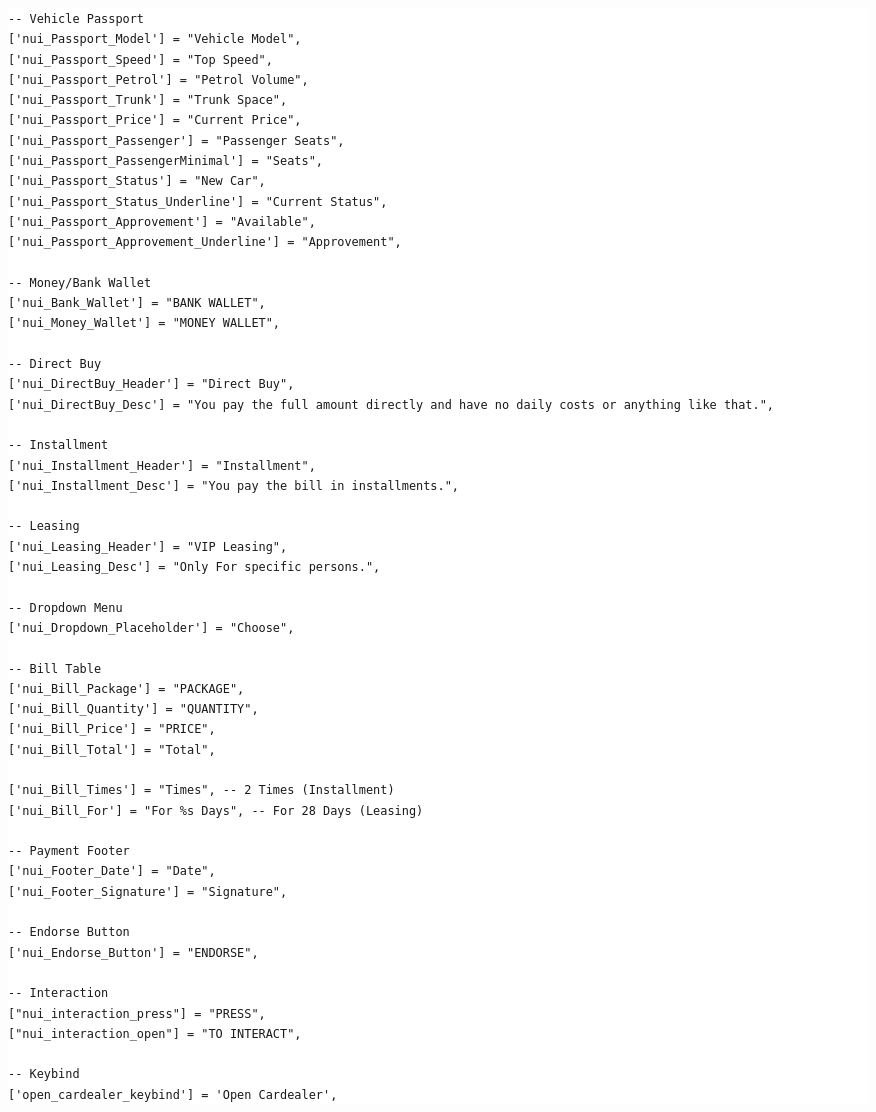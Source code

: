     -- Vehicle Passport
    ['nui_Passport_Model'] = "Vehicle Model",
    ['nui_Passport_Speed'] = "Top Speed",
    ['nui_Passport_Petrol'] = "Petrol Volume",
    ['nui_Passport_Trunk'] = "Trunk Space",
    ['nui_Passport_Price'] = "Current Price",
    ['nui_Passport_Passenger'] = "Passenger Seats",
    ['nui_Passport_PassengerMinimal'] = "Seats",
    ['nui_Passport_Status'] = "New Car",
    ['nui_Passport_Status_Underline'] = "Current Status",
    ['nui_Passport_Approvement'] = "Available",
    ['nui_Passport_Approvement_Underline'] = "Approvement",

    -- Money/Bank Wallet
    ['nui_Bank_Wallet'] = "BANK WALLET",
    ['nui_Money_Wallet'] = "MONEY WALLET",

    -- Direct Buy
    ['nui_DirectBuy_Header'] = "Direct Buy",
    ['nui_DirectBuy_Desc'] = "You pay the full amount directly and have no daily costs or anything like that.",

    -- Installment
    ['nui_Installment_Header'] = "Installment",
    ['nui_Installment_Desc'] = "You pay the bill in installments.",
    
    -- Leasing
    ['nui_Leasing_Header'] = "VIP Leasing",
    ['nui_Leasing_Desc'] = "Only For specific persons.",

    -- Dropdown Menu
    ['nui_Dropdown_Placeholder'] = "Choose",

    -- Bill Table 
    ['nui_Bill_Package'] = "PACKAGE",
    ['nui_Bill_Quantity'] = "QUANTITY",
    ['nui_Bill_Price'] = "PRICE",
    ['nui_Bill_Total'] = "Total",

    ['nui_Bill_Times'] = "Times", -- 2 Times (Installment)
    ['nui_Bill_For'] = "For %s Days", -- For 28 Days (Leasing)

    -- Payment Footer
    ['nui_Footer_Date'] = "Date",
    ['nui_Footer_Signature'] = "Signature",

    -- Endorse Button
    ['nui_Endorse_Button'] = "ENDORSE",

    -- Interaction
    ["nui_interaction_press"] = "PRESS",
    ["nui_interaction_open"] = "TO INTERACT",

    -- Keybind
    ['open_cardealer_keybind'] = 'Open Cardealer',
